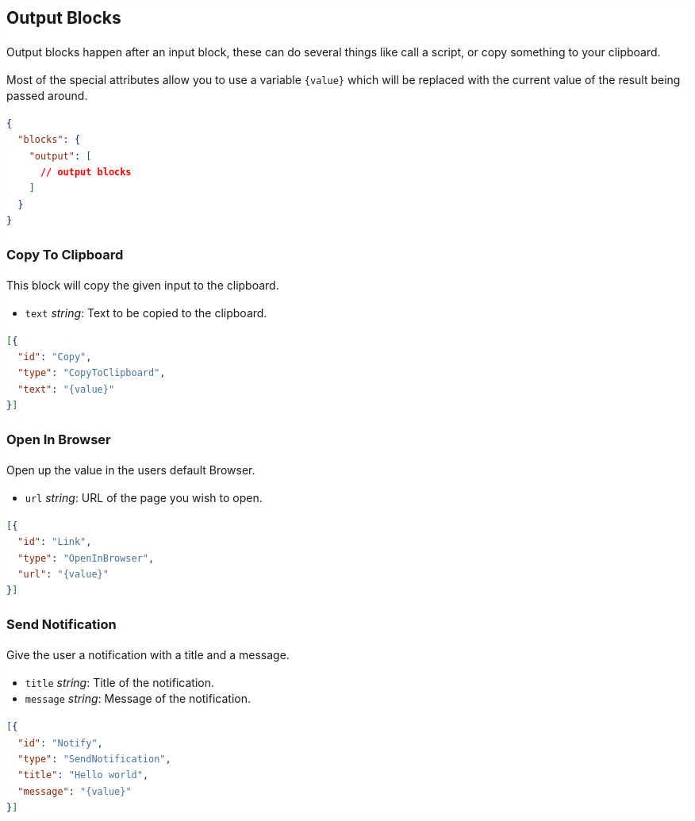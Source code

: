 ## Output Blocks

Output blocks happen after an input block, these can do several things like call
a script, or copy something to your clipboard.

Most of the special attributes allow you to use a variable `{value}` which will
be replaced with the current value of the result being passed around.

~~~ json
{
  "blocks": {
    "output": [
      // output blocks
    ]
  }
}
~~~~

### Copy To Clipboard

This block will copy the given input to the clipboard.

* `text` *string*: Text to be copied to the clipboard.

~~~ json
[{
  "id": "Copy",
  "type": "CopyToClipboard",
  "text": "{value}"
}]
~~~~

### Open In Browser

Open up the value in the users default Browser.

* `url` *string*: URL of the page you wish to open.

~~~ json
[{
  "id": "Link",
  "type": "OpenInBrowser",
  "url": "{value}"
}]
~~~~

### Send Notification

Give the user a notification with a title and a message.

* `title` *string*: Title of the notification.
* `message` *string*: Message of the notification.

~~~ json
[{
  "id": "Notify",
  "type": "SendNotification",
  "title": "Hello world",
  "message": "{value}"
}]
~~~~
